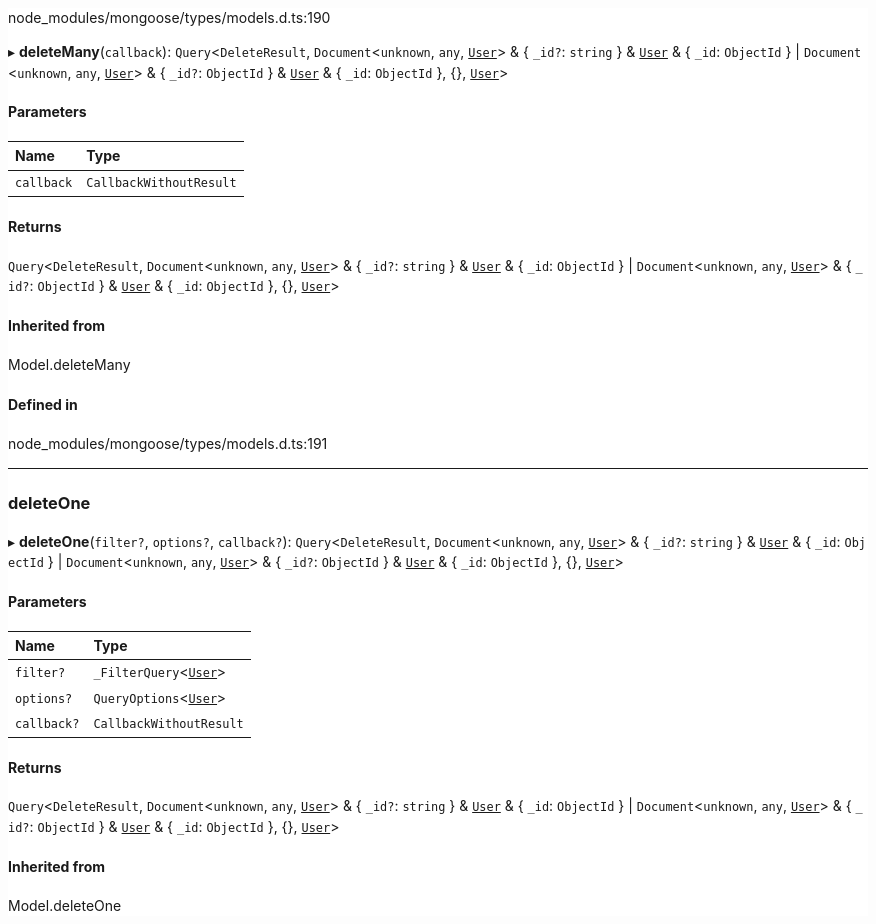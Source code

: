 node_modules/mongoose/types/models.d.ts:190

▸ **deleteMany**(`callback`): `Query`<`DeleteResult`, `Document`<`unknown`, `any`, [`User`](User.md)\> & { `_id?`: `string`  } & [`User`](User.md) & { `_id`: `ObjectId`  } \| `Document`<`unknown`, `any`, [`User`](User.md)\> & { `_id?`: `ObjectId`  } & [`User`](User.md) & { `_id`: `ObjectId`  }, {}, [`User`](User.md)\>

#### Parameters

| Name | Type |
| :------ | :------ |
| `callback` | `CallbackWithoutResult` |

#### Returns

`Query`<`DeleteResult`, `Document`<`unknown`, `any`, [`User`](User.md)\> & { `_id?`: `string`  } & [`User`](User.md) & { `_id`: `ObjectId`  } \| `Document`<`unknown`, `any`, [`User`](User.md)\> & { `_id?`: `ObjectId`  } & [`User`](User.md) & { `_id`: `ObjectId`  }, {}, [`User`](User.md)\>

#### Inherited from

Model.deleteMany

#### Defined in

node_modules/mongoose/types/models.d.ts:191

___

### deleteOne

▸ **deleteOne**(`filter?`, `options?`, `callback?`): `Query`<`DeleteResult`, `Document`<`unknown`, `any`, [`User`](User.md)\> & { `_id?`: `string`  } & [`User`](User.md) & { `_id`: `ObjectId`  } \| `Document`<`unknown`, `any`, [`User`](User.md)\> & { `_id?`: `ObjectId`  } & [`User`](User.md) & { `_id`: `ObjectId`  }, {}, [`User`](User.md)\>

#### Parameters

| Name | Type |
| :------ | :------ |
| `filter?` | `_FilterQuery`<[`User`](User.md)\> |
| `options?` | `QueryOptions`<[`User`](User.md)\> |
| `callback?` | `CallbackWithoutResult` |

#### Returns

`Query`<`DeleteResult`, `Document`<`unknown`, `any`, [`User`](User.md)\> & { `_id?`: `string`  } & [`User`](User.md) & { `_id`: `ObjectId`  } \| `Document`<`unknown`, `any`, [`User`](User.md)\> & { `_id?`: `ObjectId`  } & [`User`](User.md) & { `_id`: `ObjectId`  }, {}, [`User`](User.md)\>

#### Inherited from

Model.deleteOne
